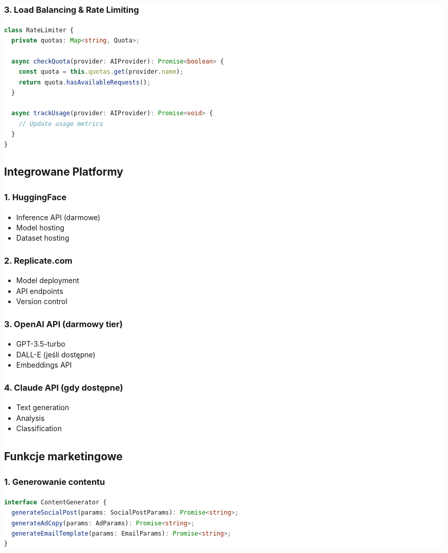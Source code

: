
### 3. Load Balancing & Rate Limiting
```typescript
class RateLimiter {
  private quotas: Map<string, Quota>;
  
  async checkQuota(provider: AIProvider): Promise<boolean> {
    const quota = this.quotas.get(provider.name);
    return quota.hasAvailableRequests();
  }

  async trackUsage(provider: AIProvider): Promise<void> {
    // Update usage metrics
  }
}
```

## Integrowane Platformy

### 1. HuggingFace
- Inference API (darmowe)
- Model hosting
- Dataset hosting

### 2. Replicate.com
- Model deployment
- API endpoints
- Version control

### 3. OpenAI API (darmowy tier)
- GPT-3.5-turbo
- DALL-E (jeśli dostępne)
- Embeddings API

### 4. Claude API (gdy dostępne)
- Text generation
- Analysis
- Classification

## Funkcje marketingowe

### 1. Generowanie contentu
```typescript
interface ContentGenerator {
  generateSocialPost(params: SocialPostParams): Promise<string>;
  generateAdCopy(params: AdParams): Promise<string>;
  generateEmailTemplate(params: EmailParams): Promise<string>;
}
```
